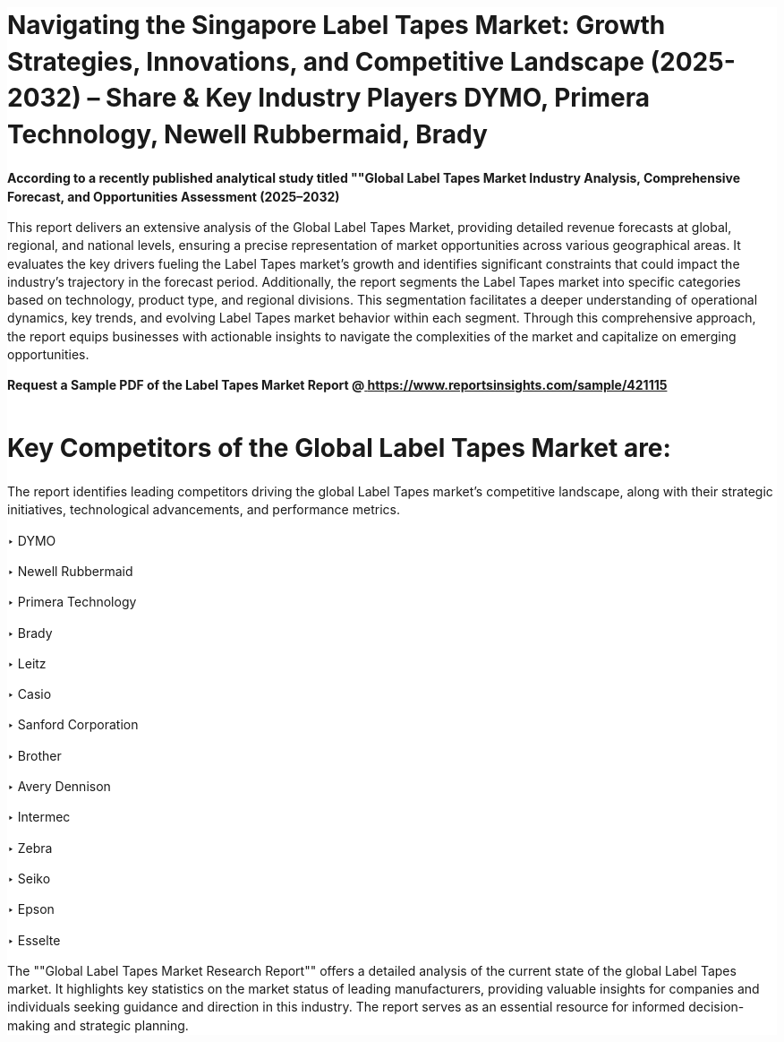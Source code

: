 # Navigating the Singapore Label Tapes Market: Growth Strategies, Innovations, and Competitive Landscape (2025-2032) – Share & Key Industry Players DYMO, Primera Technology, Newell Rubbermaid, Brady

<strong>According to a recently published analytical study titled ""Global Label Tapes Market Industry Analysis, Comprehensive Forecast, and Opportunities Assessment (2025–2032)</strong>

This report delivers an extensive analysis of the Global Label Tapes Market, providing detailed revenue forecasts at global, regional, and national levels, ensuring a precise representation of market opportunities across various geographical areas. It evaluates the key drivers fueling the Label Tapes market’s growth and identifies significant constraints that could impact the industry’s trajectory in the forecast period. Additionally, the report segments the Label Tapes market into specific categories based on technology, product type, and regional divisions. This segmentation facilitates a deeper understanding of operational dynamics, key trends, and evolving Label Tapes market behavior within each segment. Through this comprehensive approach, the report equips businesses with actionable insights to navigate the complexities of the market and capitalize on emerging opportunities.

<strong>Request a Sample PDF of the Label Tapes Market Report </strong><strong>@<a href=https://www.reportsinsights.com/sample/421115> https://www.reportsinsights.com/sample/421115</a></strong></font>

# <strong>Key Competitors of the Global Label Tapes Market are:</strong>

The report identifies leading competitors driving the global Label Tapes market’s competitive landscape, along with their strategic initiatives, technological advancements, and performance metrics.

‣ DYMO

‣ Newell Rubbermaid

‣ Primera Technology

‣ Brady

‣ Leitz

‣ Casio

‣ Sanford Corporation

‣ Brother

‣ Avery Dennison

‣ Intermec

‣ Zebra

‣ Seiko

‣ Epson

‣ Esselte

The ""Global Label Tapes Market Research Report"" offers a detailed analysis of the current state of the global Label Tapes market. It highlights key statistics on the market status of leading manufacturers, providing valuable insights for companies and individuals seeking guidance and direction in this industry. The report serves as an essential resource for informed decision-making and strategic planning.
